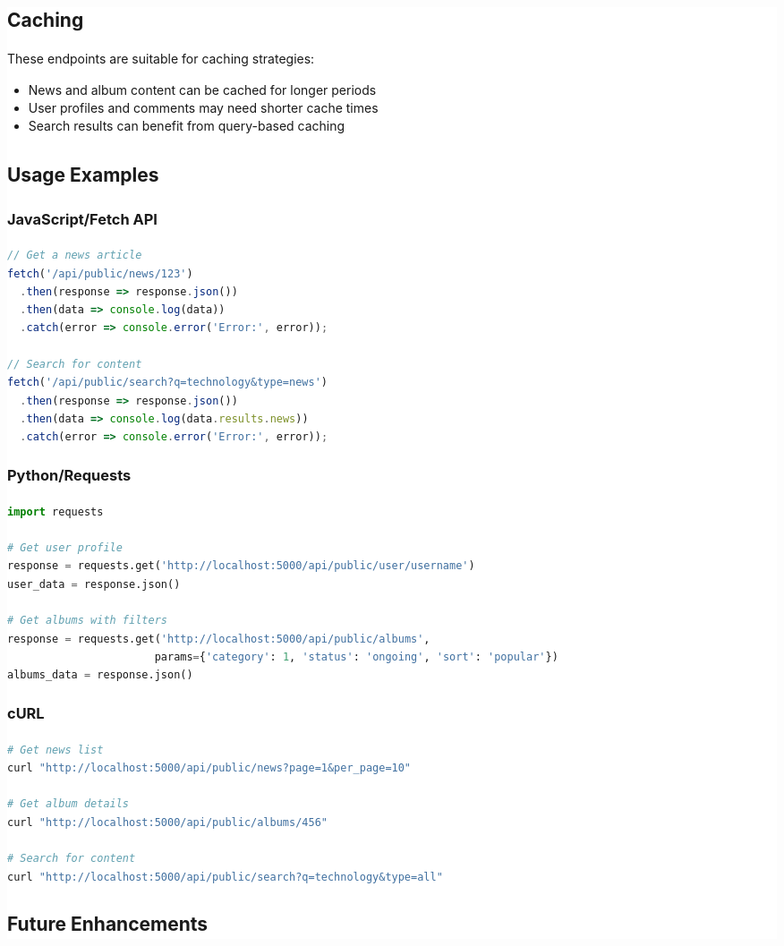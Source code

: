 ## Caching

These endpoints are suitable for caching strategies:
- News and album content can be cached for longer periods
- User profiles and comments may need shorter cache times
- Search results can benefit from query-based caching

## Usage Examples

### JavaScript/Fetch API
```javascript
// Get a news article
fetch('/api/public/news/123')
  .then(response => response.json())
  .then(data => console.log(data))
  .catch(error => console.error('Error:', error));

// Search for content
fetch('/api/public/search?q=technology&type=news')
  .then(response => response.json())
  .then(data => console.log(data.results.news))
  .catch(error => console.error('Error:', error));
```

### Python/Requests
```python
import requests

# Get user profile
response = requests.get('http://localhost:5000/api/public/user/username')
user_data = response.json()

# Get albums with filters
response = requests.get('http://localhost:5000/api/public/albums', 
                       params={'category': 1, 'status': 'ongoing', 'sort': 'popular'})
albums_data = response.json()
```

### cURL
```bash
# Get news list
curl "http://localhost:5000/api/public/news?page=1&per_page=10"

# Get album details
curl "http://localhost:5000/api/public/albums/456"

# Search for content
curl "http://localhost:5000/api/public/search?q=technology&type=all"
```

## Future Enhancements

